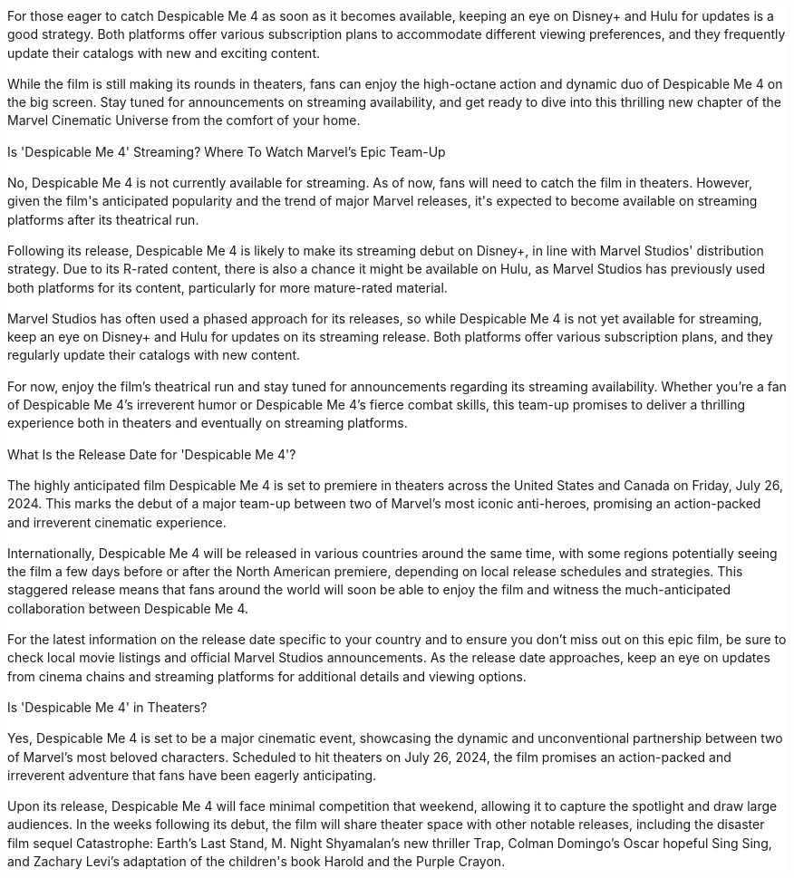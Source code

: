 For those eager to catch Despicable Me 4 as soon as it becomes available, keeping an eye on Disney+ and Hulu for updates is a good strategy. Both platforms offer various subscription plans to accommodate different viewing preferences, and they frequently update their catalogs with new and exciting content.

While the film is still making its rounds in theaters, fans can enjoy the high-octane action and dynamic duo of Despicable Me 4 on the big screen. Stay tuned for announcements on streaming availability, and get ready to dive into this thrilling new chapter of the Marvel Cinematic Universe from the comfort of your home.

Is 'Despicable Me 4' Streaming? Where To Watch Marvel’s Epic Team-Up

No, Despicable Me 4 is not currently available for streaming. As of now, fans will need to catch the film in theaters. However, given the film's anticipated popularity and the trend of major Marvel releases, it's expected to become available on streaming platforms after its theatrical run.

Following its release, Despicable Me 4 is likely to make its streaming debut on Disney+, in line with Marvel Studios' distribution strategy. Due to its R-rated content, there is also a chance it might be available on Hulu, as Marvel Studios has previously used both platforms for its content, particularly for more mature-rated material.

Marvel Studios has often used a phased approach for its releases, so while Despicable Me 4 is not yet available for streaming, keep an eye on Disney+ and Hulu for updates on its streaming release. Both platforms offer various subscription plans, and they regularly update their catalogs with new content.

For now, enjoy the film’s theatrical run and stay tuned for announcements regarding its streaming availability. Whether you’re a fan of Despicable Me 4’s irreverent humor or Despicable Me 4’s fierce combat skills, this team-up promises to deliver a thrilling experience both in theaters and eventually on streaming platforms.

What Is the Release Date for 'Despicable Me 4'?

The highly anticipated film Despicable Me 4 is set to premiere in theaters across the United States and Canada on Friday, July 26, 2024. This marks the debut of a major team-up between two of Marvel’s most iconic anti-heroes, promising an action-packed and irreverent cinematic experience.

Internationally, Despicable Me 4 will be released in various countries around the same time, with some regions potentially seeing the film a few days before or after the North American premiere, depending on local release schedules and strategies. This staggered release means that fans around the world will soon be able to enjoy the film and witness the much-anticipated collaboration between Despicable Me 4.

For the latest information on the release date specific to your country and to ensure you don’t miss out on this epic film, be sure to check local movie listings and official Marvel Studios announcements. As the release date approaches, keep an eye on updates from cinema chains and streaming platforms for additional details and viewing options.

Is 'Despicable Me 4' in Theaters?

Yes, Despicable Me 4 is set to be a major cinematic event, showcasing the dynamic and unconventional partnership between two of Marvel’s most beloved characters. Scheduled to hit theaters on July 26, 2024, the film promises an action-packed and irreverent adventure that fans have been eagerly anticipating.

Upon its release, Despicable Me 4 will face minimal competition that weekend, allowing it to capture the spotlight and draw large audiences. In the weeks following its debut, the film will share theater space with other notable releases, including the disaster film sequel Catastrophe: Earth’s Last Stand, M. Night Shyamalan’s new thriller Trap, Colman Domingo’s Oscar hopeful Sing Sing, and Zachary Levi’s adaptation of the children's book Harold and the Purple Crayon.
